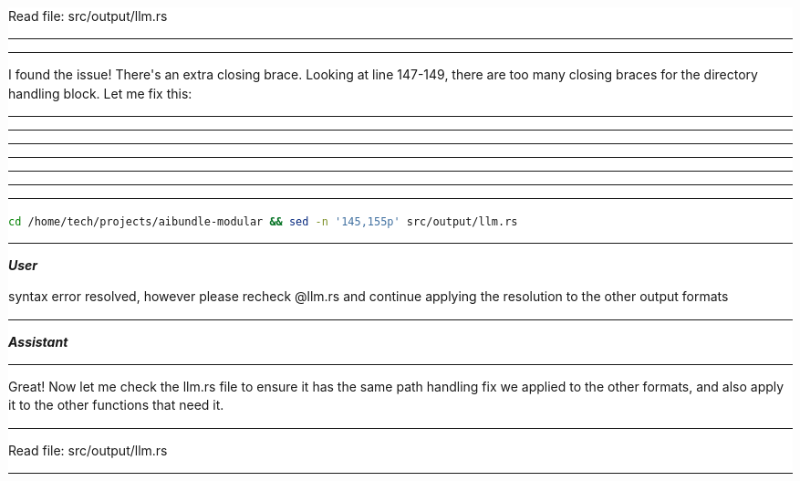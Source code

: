 Read file: src/output/llm.rs

---



---

I found the issue! There's an extra closing brace. Looking at line 147-149, there are too many closing braces for the directory handling block. Let me fix this:

---



---



---



---



---



---



---

```bash
cd /home/tech/projects/aibundle-modular && sed -n '145,155p' src/output/llm.rs
```

---

_**User**_

syntax error resolved, however please recheck @llm.rs and continue applying the resolution to the other output formats

---

_**Assistant**_



---

Great! Now let me check the llm.rs file to ensure it has the same path handling fix we applied to the other formats, and also apply it to the other functions that need it.

---

Read file: src/output/llm.rs

---

